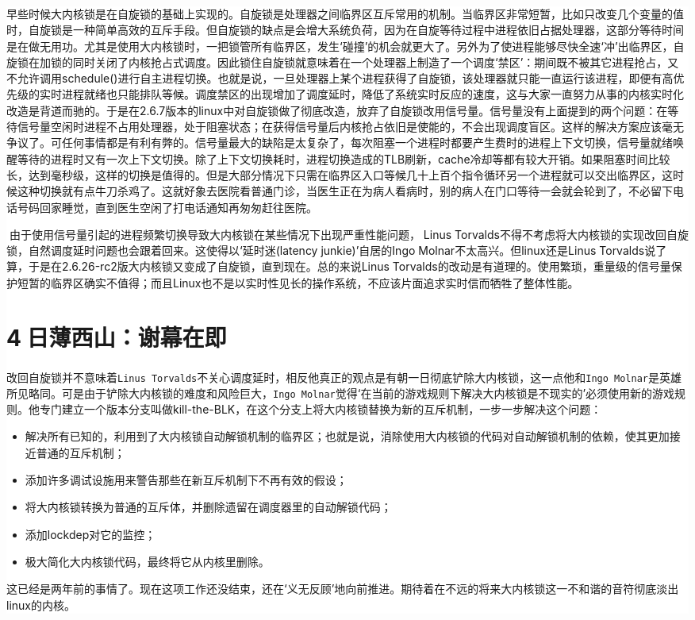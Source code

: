 早些时候大内核锁是在自旋锁的基础上实现的。自旋锁是处理器之间临界区互斥常用的机制。当临界区非常短暂，比如只改变几个变量的值时，自旋锁是一种简单高效的互斥手段。但自旋锁的缺点是会增大系统负荷，因为在自旋等待过程中进程依旧占据处理器，这部分等待时间是在做无用功。尤其是使用大内核锁时，一把锁管所有临界区，发生‘碰撞’的机会就更大了。另外为了使进程能够尽快全速‘冲’出临界区，自旋锁在加锁的同时关闭了内核抢占式调度。因此锁住自旋锁就意味着在一个处理器上制造了一个调度‘禁区’：期间既不被其它进程抢占，又不允许调用schedule()进行自主进程切换。也就是说，一旦处理器上某个进程获得了自旋锁，该处理器就只能一直运行该进程，即便有高优先级的实时进程就绪也只能排队等候。调度禁区的出现增加了调度延时，降低了系统实时反应的速度，这与大家一直努力从事的内核实时化改造是背道而驰的。于是在2.6.7版本的linux中对自旋锁做了彻底改造，放弃了自旋锁改用信号量。信号量没有上面提到的两个问题：在等待信号量空闲时进程不占用处理器，处于阻塞状态；在获得信号量后内核抢占依旧是使能的，不会出现调度盲区。这样的解决方案应该毫无争议了。可任何事情都是有利有弊的。信号量最大的缺陷是太复杂了，每次阻塞一个进程时都要产生费时的进程上下文切换，信号量就绪唤醒等待的进程时又有一次上下文切换。除了上下文切换耗时，进程切换造成的TLB刷新，cache冷却等都有较大开销。如果阻塞时间比较长，达到毫秒级，这样的切换是值得的。但是大部分情况下只需在临界区入口等候几十上百个指令循环另一个进程就可以交出临界区，这时候这种切换就有点牛刀杀鸡了。这就好象去医院看普通门诊，当医生正在为病人看病时，别的病人在门口等待一会就会轮到了，不必留下电话号码回家睡觉，直到医生空闲了打电话通知再匆匆赶往医院。

 由于使用信号量引起的进程频繁切换导致大内核锁在某些情况下出现严重性能问题， Linus Torvalds不得不考虑将大内核锁的实现改回自旋锁，自然调度延时问题也会跟着回来。这使得以‘延时迷(latency junkie)’自居的Ingo Molnar不太高兴。但linux还是Linus Torvalds说了算，于是在2.6.26-rc2版大内核锁又变成了自旋锁，直到现在。总的来说Linus Torvalds的改动是有道理的。使用繁琐，重量级的信号量保护短暂的临界区确实不值得；而且Linux也不是以实时性见长的操作系统，不应该片面追求实时信而牺牲了整体性能。

# 4 日薄西山：谢幕在即

改回自旋锁并不意味着`Linus Torvalds`不关心调度延时，相反他真正的观点是有朝一日彻底铲除大内核锁，这一点他和`Ingo Molnar`是英雄所见略同。可是由于铲除大内核锁的难度和风险巨大，`Ingo Molnar`觉得‘在当前的游戏规则下解决大内核锁是不现实的’必须使用新的游戏规则。他专门建立一个版本分支叫做kill-the-BLK，在这个分支上将大内核锁替换为新的互斥机制，一步一步解决这个问题：

* 解决所有已知的，利用到了大内核锁自动解锁机制的临界区；也就是说，消除使用大内核锁的代码对自动解锁机制的依赖，使其更加接近普通的互斥机制；

* 添加许多调试设施用来警告那些在新互斥机制下不再有效的假设；

* 将大内核锁转换为普通的互斥体，并删除遗留在调度器里的自动解锁代码；

* 添加lockdep对它的监控；

* 极大简化大内核锁代码，最终将它从内核里删除。

这已经是两年前的事情了。现在这项工作还没结束，还在‘义无反顾’地向前推进。期待着在不远的将来大内核锁这一不和谐的音符彻底淡出linux的内核。